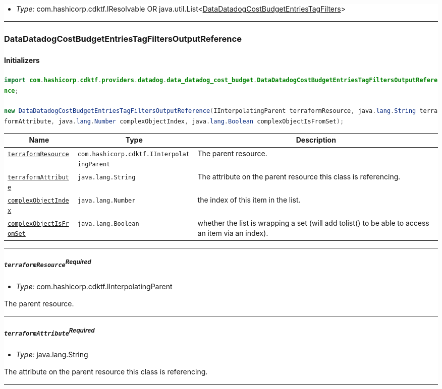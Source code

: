 - *Type:* com.hashicorp.cdktf.IResolvable OR java.util.List<<a href="#@cdktf/provider-datadog.dataDatadogCostBudget.DataDatadogCostBudgetEntriesTagFilters">DataDatadogCostBudgetEntriesTagFilters</a>>

---


### DataDatadogCostBudgetEntriesTagFiltersOutputReference <a name="DataDatadogCostBudgetEntriesTagFiltersOutputReference" id="@cdktf/provider-datadog.dataDatadogCostBudget.DataDatadogCostBudgetEntriesTagFiltersOutputReference"></a>

#### Initializers <a name="Initializers" id="@cdktf/provider-datadog.dataDatadogCostBudget.DataDatadogCostBudgetEntriesTagFiltersOutputReference.Initializer"></a>

```java
import com.hashicorp.cdktf.providers.datadog.data_datadog_cost_budget.DataDatadogCostBudgetEntriesTagFiltersOutputReference;

new DataDatadogCostBudgetEntriesTagFiltersOutputReference(IInterpolatingParent terraformResource, java.lang.String terraformAttribute, java.lang.Number complexObjectIndex, java.lang.Boolean complexObjectIsFromSet);
```

| **Name** | **Type** | **Description** |
| --- | --- | --- |
| <code><a href="#@cdktf/provider-datadog.dataDatadogCostBudget.DataDatadogCostBudgetEntriesTagFiltersOutputReference.Initializer.parameter.terraformResource">terraformResource</a></code> | <code>com.hashicorp.cdktf.IInterpolatingParent</code> | The parent resource. |
| <code><a href="#@cdktf/provider-datadog.dataDatadogCostBudget.DataDatadogCostBudgetEntriesTagFiltersOutputReference.Initializer.parameter.terraformAttribute">terraformAttribute</a></code> | <code>java.lang.String</code> | The attribute on the parent resource this class is referencing. |
| <code><a href="#@cdktf/provider-datadog.dataDatadogCostBudget.DataDatadogCostBudgetEntriesTagFiltersOutputReference.Initializer.parameter.complexObjectIndex">complexObjectIndex</a></code> | <code>java.lang.Number</code> | the index of this item in the list. |
| <code><a href="#@cdktf/provider-datadog.dataDatadogCostBudget.DataDatadogCostBudgetEntriesTagFiltersOutputReference.Initializer.parameter.complexObjectIsFromSet">complexObjectIsFromSet</a></code> | <code>java.lang.Boolean</code> | whether the list is wrapping a set (will add tolist() to be able to access an item via an index). |

---

##### `terraformResource`<sup>Required</sup> <a name="terraformResource" id="@cdktf/provider-datadog.dataDatadogCostBudget.DataDatadogCostBudgetEntriesTagFiltersOutputReference.Initializer.parameter.terraformResource"></a>

- *Type:* com.hashicorp.cdktf.IInterpolatingParent

The parent resource.

---

##### `terraformAttribute`<sup>Required</sup> <a name="terraformAttribute" id="@cdktf/provider-datadog.dataDatadogCostBudget.DataDatadogCostBudgetEntriesTagFiltersOutputReference.Initializer.parameter.terraformAttribute"></a>

- *Type:* java.lang.String

The attribute on the parent resource this class is referencing.

---